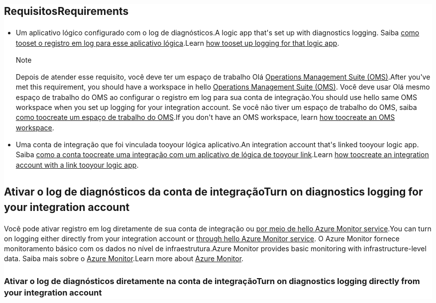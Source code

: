 ## <a name="requirements"></a><span data-ttu-id="5ce18-108">Requisitos</span><span class="sxs-lookup"><span data-stu-id="5ce18-108">Requirements</span></span>

* <span data-ttu-id="5ce18-109">Um aplicativo lógico configurado com o log de diagnósticos.</span><span class="sxs-lookup"><span data-stu-id="5ce18-109">A logic app that's set up with diagnostics logging.</span></span> <span data-ttu-id="5ce18-110">Saiba [como tooset o registro em log para esse aplicativo lógica](../logic-apps/logic-apps-monitor-your-logic-apps.md#azure-diagnostics).</span><span class="sxs-lookup"><span data-stu-id="5ce18-110">Learn [how tooset up logging for that logic app](../logic-apps/logic-apps-monitor-your-logic-apps.md#azure-diagnostics).</span></span>

  > [!NOTE]
  > <span data-ttu-id="5ce18-111">Depois de atender esse requisito, você deve ter um espaço de trabalho Olá [Operations Management Suite (OMS)](../operations-management-suite/operations-management-suite-overview.md).</span><span class="sxs-lookup"><span data-stu-id="5ce18-111">After you've met this requirement, you should have a workspace in hello [Operations Management Suite (OMS)](../operations-management-suite/operations-management-suite-overview.md).</span></span> <span data-ttu-id="5ce18-112">Você deve usar Olá mesmo espaço de trabalho do OMS ao configurar o registro em log para sua conta de integração.</span><span class="sxs-lookup"><span data-stu-id="5ce18-112">You should use hello same OMS workspace when you set up logging for your integration account.</span></span> <span data-ttu-id="5ce18-113">Se você não tiver um espaço de trabalho do OMS, saiba [como toocreate um espaço de trabalho do OMS](../log-analytics/log-analytics-get-started.md).</span><span class="sxs-lookup"><span data-stu-id="5ce18-113">If you don't have an OMS workspace, learn [how toocreate an OMS workspace](../log-analytics/log-analytics-get-started.md).</span></span>

* <span data-ttu-id="5ce18-114">Uma conta de integração que foi vinculada tooyour lógica aplicativo.</span><span class="sxs-lookup"><span data-stu-id="5ce18-114">An integration account that's linked tooyour logic app.</span></span> <span data-ttu-id="5ce18-115">Saiba [como a conta toocreate uma integração com um aplicativo de lógica de tooyour link](../logic-apps/logic-apps-enterprise-integration-create-integration-account.md).</span><span class="sxs-lookup"><span data-stu-id="5ce18-115">Learn [how toocreate an integration account with a link tooyour logic app](../logic-apps/logic-apps-enterprise-integration-create-integration-account.md).</span></span>

## <a name="turn-on-diagnostics-logging-for-your-integration-account"></a><span data-ttu-id="5ce18-116">Ativar o log de diagnósticos da conta de integração</span><span class="sxs-lookup"><span data-stu-id="5ce18-116">Turn on diagnostics logging for your integration account</span></span>

<span data-ttu-id="5ce18-117">Você pode ativar registro em log diretamente de sua conta de integração ou [por meio de hello Azure Monitor service](#azure-monitor-service).</span><span class="sxs-lookup"><span data-stu-id="5ce18-117">You can turn on logging either directly from your integration account or [through hello Azure Monitor service](#azure-monitor-service).</span></span> <span data-ttu-id="5ce18-118">O Azure Monitor fornece monitoramento básico com os dados no nível de infraestrutura.</span><span class="sxs-lookup"><span data-stu-id="5ce18-118">Azure Monitor provides basic monitoring with infrastructure-level data.</span></span> <span data-ttu-id="5ce18-119">Saiba mais sobre o [Azure Monitor](../monitoring-and-diagnostics/monitoring-overview-azure-monitor.md).</span><span class="sxs-lookup"><span data-stu-id="5ce18-119">Learn more about [Azure Monitor](../monitoring-and-diagnostics/monitoring-overview-azure-monitor.md).</span></span>

### <a name="turn-on-diagnostics-logging-directly-from-your-integration-account"></a><span data-ttu-id="5ce18-120">Ativar o log de diagnósticos diretamente na conta de integração</span><span class="sxs-lookup"><span data-stu-id="5ce18-120">Turn on diagnostics logging directly from your integration account</span></span>
